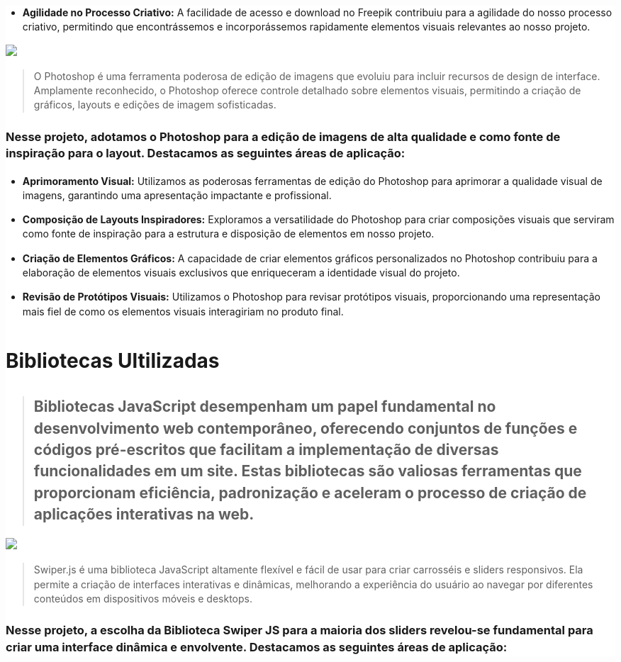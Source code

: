 - **Agilidade no Processo Criativo:**
A facilidade de acesso e download no Freepik contribuiu para a agilidade do nosso processo criativo, permitindo que encontrássemos e incorporássemos rapidamente elementos visuais relevantes ao nosso projeto.



<img width="60%" src="https://github.com/UdielOliveira/CursoJavaScript/assets/113556350/e8b565f4-bab7-4cc0-a797-8262f096812c"/>
<br>

> O Photoshop é uma ferramenta poderosa de edição de imagens que evoluiu para incluir recursos de design de interface. Amplamente reconhecido, o Photoshop oferece controle detalhado sobre elementos visuais, permitindo a criação de gráficos, layouts e edições de imagem sofisticadas.

### Nesse projeto, adotamos o Photoshop para a edição de imagens de alta qualidade e como fonte de inspiração para o layout. Destacamos as seguintes áreas de aplicação:

- **Aprimoramento Visual:**
Utilizamos as poderosas ferramentas de edição do Photoshop para aprimorar a qualidade visual de imagens, garantindo uma apresentação impactante e profissional.

- **Composição de Layouts Inspiradores:**
Exploramos a versatilidade do Photoshop para criar composições visuais que serviram como fonte de inspiração para a estrutura e disposição de elementos em nosso projeto.

- **Criação de Elementos Gráficos:**
A capacidade de criar elementos gráficos personalizados no Photoshop contribuiu para a elaboração de elementos visuais exclusivos que enriqueceram a identidade visual do projeto.

- **Revisão de Protótipos Visuais:**
Utilizamos o Photoshop para revisar protótipos visuais, proporcionando uma representação mais fiel de como os elementos visuais interagiriam no produto final.



# Bibliotecas Ultilizadas

> ## Bibliotecas JavaScript desempenham um papel fundamental no desenvolvimento web contemporâneo, oferecendo conjuntos de funções e códigos pré-escritos que facilitam a implementação de diversas funcionalidades em um site. Estas bibliotecas são valiosas ferramentas que proporcionam eficiência, padronização e aceleram o processo de criação de aplicações interativas na web.


<img width="60%" src="https://github.com/UdielOliveira/CursoJavaScript/assets/113556350/967f1725-25c9-4a16-a14c-38a7de7e1df2"/>
<br>

> Swiper.js é uma biblioteca JavaScript altamente flexível e fácil de usar para criar carrosséis e sliders responsivos. Ela permite a criação de interfaces interativas e dinâmicas, melhorando a experiência do usuário ao navegar por diferentes conteúdos em dispositivos móveis e desktops.

### Nesse projeto, a escolha da Biblioteca Swiper JS para a maioria dos sliders revelou-se fundamental para criar uma interface dinâmica e envolvente. Destacamos as seguintes áreas de aplicação:
